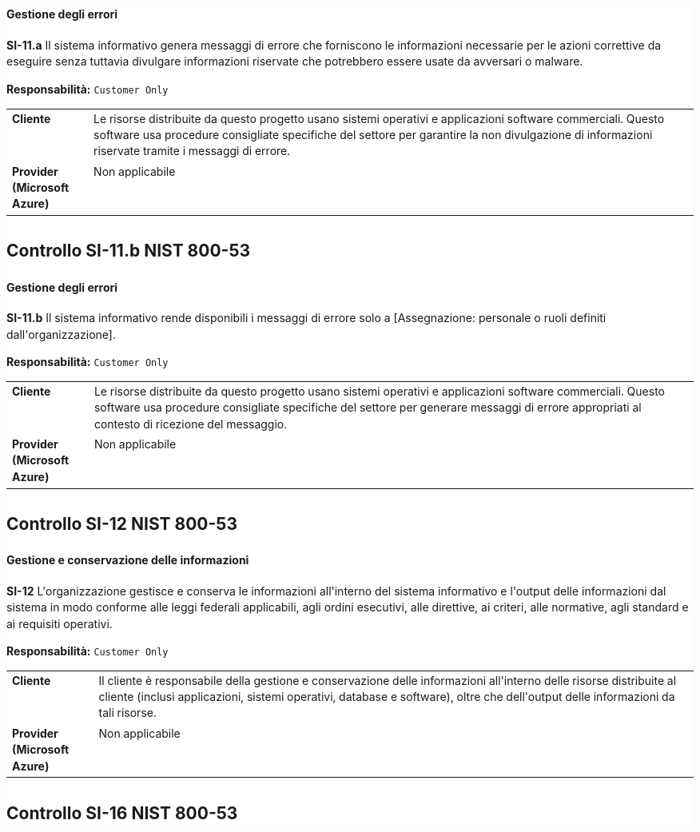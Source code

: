 #### <a name="error-handling"></a>Gestione degli errori

**SI-11.a** Il sistema informativo genera messaggi di errore che forniscono le informazioni necessarie per le azioni correttive da eseguire senza tuttavia divulgare informazioni riservate che potrebbero essere usate da avversari o malware.

**Responsabilità:** `Customer Only`

|||
|---|---|
| **Cliente** | Le risorse distribuite da questo progetto usano sistemi operativi e applicazioni software commerciali. Questo software usa procedure consigliate specifiche del settore per garantire la non divulgazione di informazioni riservate tramite i messaggi di errore. |
| **Provider (Microsoft Azure)** | Non applicabile |


 ## <a name="nist-800-53-control-si-11b"></a>Controllo SI-11.b NIST 800-53

#### <a name="error-handling"></a>Gestione degli errori

**SI-11.b** Il sistema informativo rende disponibili i messaggi di errore solo a [Assegnazione: personale o ruoli definiti dall'organizzazione].

**Responsabilità:** `Customer Only`

|||
|---|---|
| **Cliente** | Le risorse distribuite da questo progetto usano sistemi operativi e applicazioni software commerciali. Questo software usa procedure consigliate specifiche del settore per generare messaggi di errore appropriati al contesto di ricezione del messaggio. |
| **Provider (Microsoft Azure)** | Non applicabile |


 ## <a name="nist-800-53-control-si-12"></a>Controllo SI-12 NIST 800-53

#### <a name="information-handling-and-retention"></a>Gestione e conservazione delle informazioni

**SI-12** L'organizzazione gestisce e conserva le informazioni all'interno del sistema informativo e l'output delle informazioni dal sistema in modo conforme alle leggi federali applicabili, agli ordini esecutivi, alle direttive, ai criteri, alle normative, agli standard e ai requisiti operativi.

**Responsabilità:** `Customer Only`

|||
|---|---|
| **Cliente** | Il cliente è responsabile della gestione e conservazione delle informazioni all'interno delle risorse distribuite al cliente (inclusi applicazioni, sistemi operativi, database e software), oltre che dell'output delle informazioni da tali risorse. |
| **Provider (Microsoft Azure)** | Non applicabile |


 ## <a name="nist-800-53-control-si-16"></a>Controllo SI-16 NIST 800-53
